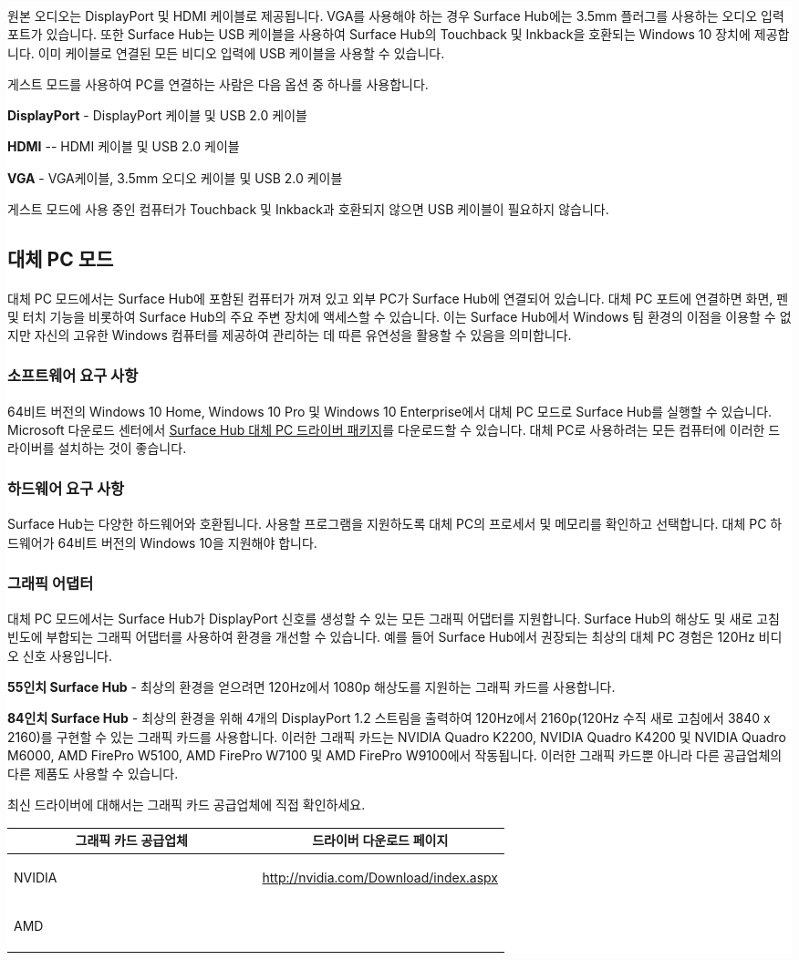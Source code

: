  

원본 오디오는 DisplayPort 및 HDMI 케이블로 제공됩니다. VGA를 사용해야 하는 경우 Surface Hub에는 3.5mm 플러그를 사용하는 오디오 입력 포트가 있습니다. 또한 Surface Hub는 USB 케이블을 사용하여 Surface Hub의 Touchback 및 Inkback을 호환되는 Windows 10 장치에 제공합니다. 이미 케이블로 연결된 모든 비디오 입력에 USB 케이블을 사용할 수 있습니다.

게스트 모드를 사용하여 PC를 연결하는 사람은 다음 옵션 중 하나를 사용합니다.

**DisplayPort** - DisplayPort 케이블 및 USB 2.0 케이블

**HDMI** -- HDMI 케이블 및 USB 2.0 케이블

**VGA** - VGA케이블, 3.5mm 오디오 케이블 및 USB 2.0 케이블

게스트 모드에 사용 중인 컴퓨터가 Touchback 및 Inkback과 호환되지 않으면 USB 케이블이 필요하지 않습니다.

## <a name="replacement-pc-mode"></a>대체 PC 모드


대체 PC 모드에서는 Surface Hub에 포함된 컴퓨터가 꺼져 있고 외부 PC가 Surface Hub에 연결되어 있습니다. 대체 PC 포트에 연결하면 화면, 펜 및 터치 기능을 비롯하여 Surface Hub의 주요 주변 장치에 액세스할 수 있습니다. 이는 Surface Hub에서 Windows 팀 환경의 이점을 이용할 수 없지만 자신의 고유한 Windows 컴퓨터를 제공하여 관리하는 데 따른 유연성을 활용할 수 있음을 의미합니다.

### <a name="software-requirements"></a>소프트웨어 요구 사항

64비트 버전의 Windows 10 Home, Windows 10 Pro 및 Windows 10 Enterprise에서 대체 PC 모드로 Surface Hub를 실행할 수 있습니다. Microsoft 다운로드 센터에서 [Surface Hub 대체 PC 드라이버 패키지](https://www.microsoft.com/download/details.aspx?id=52210)를 다운로드할 수 있습니다. 대체 PC로 사용하려는 모든 컴퓨터에 이러한 드라이버를 설치하는 것이 좋습니다.

### <a name="hardware-requirements"></a>하드웨어 요구 사항

Surface Hub는 다양한 하드웨어와 호환됩니다. 사용할 프로그램을 지원하도록 대체 PC의 프로세서 및 메모리를 확인하고 선택합니다. 대체 PC 하드웨어가 64비트 버전의 Windows 10을 지원해야 합니다.

### <a name="graphics-adapter"></a>그래픽 어댑터

대체 PC 모드에서는 Surface Hub가 DisplayPort 신호를 생성할 수 있는 모든 그래픽 어댑터를 지원합니다. Surface Hub의 해상도 및 새로 고침 빈도에 부합되는 그래픽 어댑터를 사용하여 환경을 개선할 수 있습니다. 예를 들어 Surface Hub에서 권장되는 최상의 대체 PC 경험은 120Hz 비디오 신호 사용입니다.

**55인치 Surface Hub** - 최상의 환경을 얻으려면 120Hz에서 1080p 해상도를 지원하는 그래픽 카드를 사용합니다.

**84인치 Surface Hub** - 최상의 환경을 위해 4개의 DisplayPort 1.2 스트림을 출력하여 120Hz에서 2160p(120Hz 수직 새로 고침에서 3840 x 2160)를 구현할 수 있는 그래픽 카드를 사용합니다. 이러한 그래픽 카드는 NVIDIA Quadro K2200, NVIDIA Quadro K4200 및 NVIDIA Quadro M6000, AMD FirePro W5100, AMD FirePro W7100 및 AMD FirePro W9100에서 작동됩니다. 이러한 그래픽 카드뿐 아니라 다른 공급업체의 다른 제품도 사용할 수 있습니다. 

최신 드라이버에 대해서는 그래픽 카드 공급업체에 직접 확인하세요.

<table>
<colgroup>
<col width="50%" />
<col width="50%" />
</colgroup>
<thead>
<tr class="header">
<th>그래픽 카드 공급업체</th>
<th>드라이버 다운로드 페이지</th>
</tr>
</thead>
<tbody>
<tr class="odd">
<td><p>NVIDIA</p></td>
<td><p><a href="http://nvidia.com/Download/index.aspx" data-raw-source="[http://nvidia.com/Download/index.aspx](http://nvidia.com/Download/index.aspx)">http://nvidia.com/Download/index.aspx</a></p></td>
</tr>
<tr class="even">
<td><p>AMD</p></td>